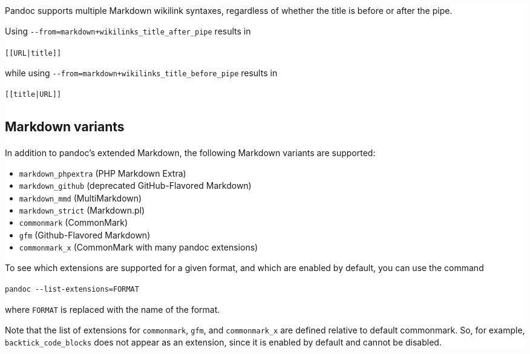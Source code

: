 Pandoc supports multiple Markdown wikilink syntaxes, regardless of
whether the title is before or after the pipe.

Using `--from=markdown+wikilinks_title_after_pipe` results in

``` [[wiki]]
[[URL|title]]
```

while using `--from=markdown+wikilinks_title_before_pipe` results in

``` [[wiki]]
[[title|URL]]
```

## Markdown variants

In addition to pandoc’s extended Markdown, the following Markdown
variants are supported:

- `markdown_phpextra` (PHP Markdown Extra)
- `markdown_github` (deprecated GitHub-Flavored Markdown)
- `markdown_mmd` (MultiMarkdown)
- `markdown_strict` (Markdown.pl)
- `commonmark` (CommonMark)
- `gfm` (Github-Flavored Markdown)
- `commonmark_x` (CommonMark with many pandoc extensions)

To see which extensions are supported for a given format, and which are
enabled by default, you can use the command

    pandoc --list-extensions=FORMAT

where `FORMAT` is replaced with the name of the format.

Note that the list of extensions for `commonmark`, `gfm`, and
`commonmark_x` are defined relative to default commonmark. So, for
example, `backtick_code_blocks` does not appear as an extension, since
it is enabled by default and cannot be disabled.

